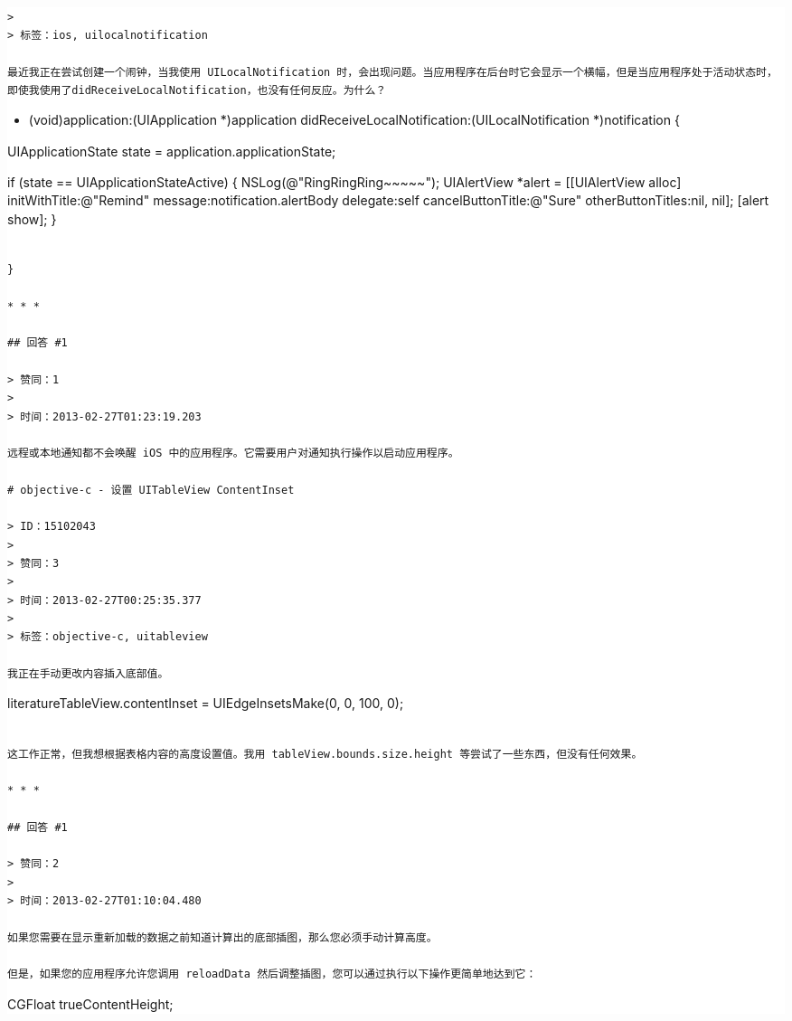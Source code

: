 ```
> 
> 标签：ios, uilocalnotification

最近我正在尝试创建一个闹钟，当我使用 UILocalNotification 时，会出现问题。当应用程序在后台时它会显示一个横幅，但是当应用程序处于活动状态时，即使我使用了didReceiveLocalNotification，也没有任何反应。为什么？

```
- (void)application:(UIApplication *)application didReceiveLocalNotification:(UILocalNotification *)notification {

UIApplicationState state = application.applicationState;

if (state == UIApplicationStateActive) {
    NSLog(@"RingRingRing~~~~~");
    UIAlertView *alert = [[UIAlertView alloc] initWithTitle:@"Remind" message:notification.alertBody delegate:self cancelButtonTitle:@"Sure" otherButtonTitles:nil, nil];
    [alert show];
} 
```

}

* * *

## 回答 #1

> 赞同：1
> 
> 时间：2013-02-27T01:23:19.203

远程或本地通知都不会唤醒 iOS 中的应用程序。它需要用户对通知执行操作以启动应用程序。

# objective-c - 设置 UITableView ContentInset

> ID：15102043
> 
> 赞同：3
> 
> 时间：2013-02-27T00:25:35.377
> 
> 标签：objective-c, uitableview

我正在手动更改内容插入底部值。

```
literatureTableView.contentInset = UIEdgeInsetsMake(0, 0, 100, 0); 
```

这工作正常，但我想根据表格内容的高度设置值。我用 tableView.bounds.size.height 等尝试了一些东西，但没有任何效果。

* * *

## 回答 #1

> 赞同：2
> 
> 时间：2013-02-27T01:10:04.480

如果您需要在显示重新加载的数据之前知道计算出的底部插图，那么您必须手动计算高度。

但是，如果您的应用程序允许您调用 reloadData 然后调整插图，您可以通过执行以下操作更简单地达到它：

```
CGFloat trueContentHeight;
